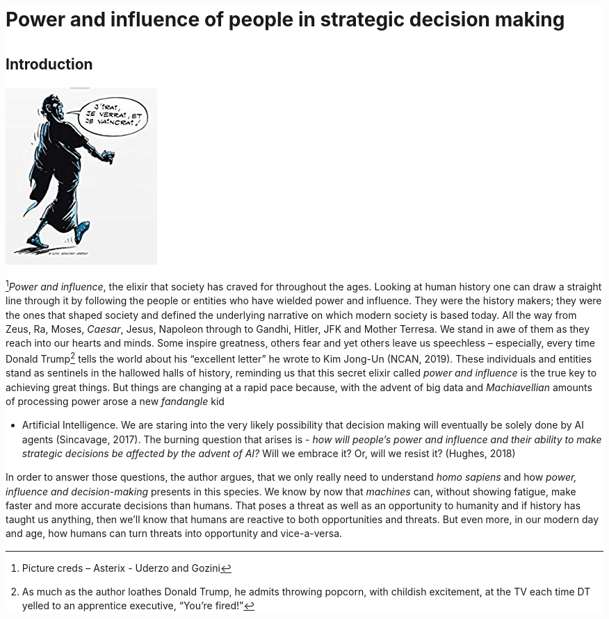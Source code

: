 Power and influence of people in strategic decision making
==========================================================

Introduction
------------

![](media/38adbb8e57ebc065f166d32b873d1333.png)

[^1]*Power and influence*, the elixir that society has craved for throughout the
ages. Looking at human history one can draw a straight line through it by
following the people or entities who have wielded power and influence. They were
the history makers; they were the ones that shaped society and defined the
underlying narrative on which modern society is based today. All the way from
Zeus, Ra, Moses, *Caesar*, Jesus, Napoleon through to Gandhi, Hitler, JFK and
Mother Terresa. We stand in awe of them as they reach into our hearts and minds.
Some inspire greatness, others fear and yet others leave us speechless –
especially, every time Donald Trump[^2] tells the world about his “excellent
letter” he wrote to Kim Jong-Un (NCAN, 2019). These individuals and entities
stand as sentinels in the hallowed halls of history, reminding us that this
secret elixir called *power and influence* is the true key to achieving great
things. But things are changing at a rapid pace because, with the advent of big
data and *Machiavellian* amounts of processing power arose a new *fandangle* kid
- Artificial Intelligence. We are staring into the very likely possibility that
decision making will eventually be solely done by AI agents (Sincavage, 2017).
The burning question that arises is - *how will people’s power and influence and
their ability to make strategic decisions be affected by the advent of AI?* Will
we embrace it? Or, will we resist it? (Hughes, 2018)

[^1]: Picture creds – Asterix - Uderzo and Gozini

[^2]: As much as the author loathes Donald Trump, he admits throwing popcorn,
with childish excitement, at the TV each time DT yelled to an apprentice
executive, “You’re fired!”

In order to answer those questions, the author argues, that we only really need
to understand *homo sapiens* and how *power, influence and decision-making*
presents in this species. We know by now that *machines* can, without showing
fatigue, make faster and more accurate decisions than humans. That poses a
threat as well as an opportunity to humanity and if history has taught us
anything, then we’ll know that humans are reactive to both opportunities and
threats. But even more, in our modern day and age, how humans can turn threats
into opportunity and vice-a-versa.


[^3]: Our villain – Picture Creds - General
[^4]: Walk the Talk – Picture Creds - General
[^5]: God flipping the coin – Picture Creds - General
[^6]: Boxer – Picture Creds - General